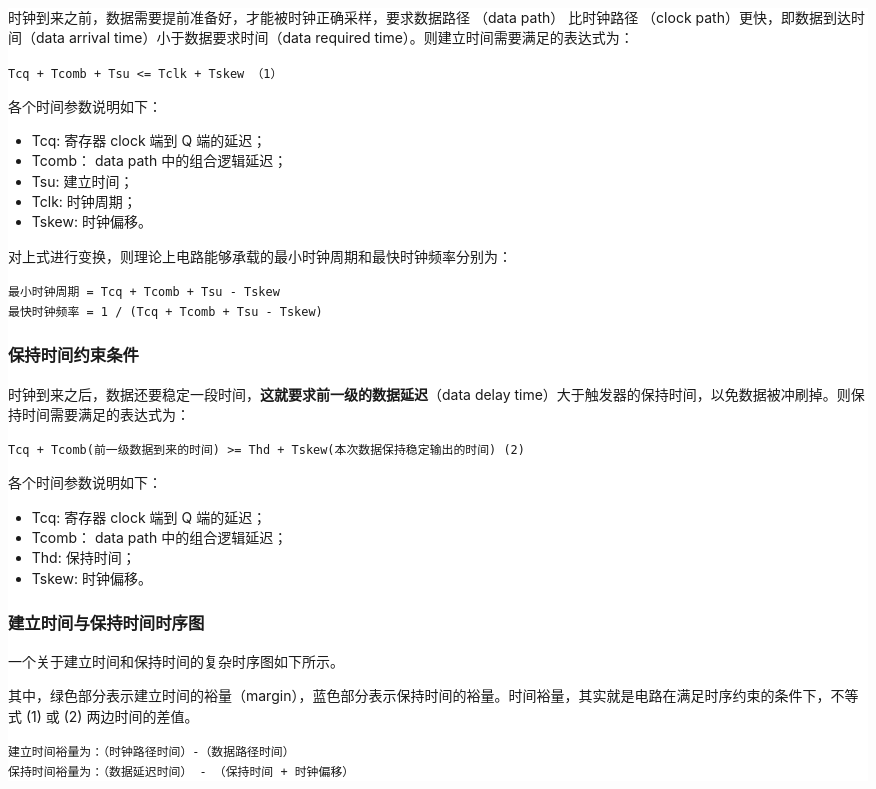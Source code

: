 时钟到来之前，数据需要提前准备好，才能被时钟正确采样，要求数据路径 （data path） 比时钟路径 （clock path）更快，即数据到达时间（data arrival time）小于数据要求时间（data required time）。则建立时间需要满足的表达式为：

```
Tcq + Tcomb + Tsu <= Tclk + Tskew （1）
```

各个时间参数说明如下：

- Tcq: 寄存器 clock 端到 Q 端的延迟；
- Tcomb： data path 中的组合逻辑延迟；
- Tsu: 建立时间；
- Tclk: 时钟周期；
- Tskew: 时钟偏移。

对上式进行变换，则理论上电路能够承载的最小时钟周期和最快时钟频率分别为：

```
最小时钟周期 = Tcq + Tcomb + Tsu - Tskew
最快时钟频率 = 1 / (Tcq + Tcomb + Tsu - Tskew) 
```

### 保持时间约束条件

时钟到来之后，数据还要稳定一段时间，**这就要求前一级的数据延迟**（data delay time）大于触发器的保持时间，以免数据被冲刷掉。则保持时间需要满足的表达式为：

```
Tcq + Tcomb(前一级数据到来的时间) >= Thd + Tskew(本次数据保持稳定输出的时间) (2)
```

各个时间参数说明如下：

- Tcq: 寄存器 clock 端到 Q 端的延迟；
- Tcomb： data path 中的组合逻辑延迟；
- Thd: 保持时间；
- Tskew: 时钟偏移。

### 建立时间与保持时间时序图

一个关于建立时间和保持时间的复杂时序图如下所示。

其中，绿色部分表示建立时间的裕量（margin），蓝色部分表示保持时间的裕量。时间裕量，其实就是电路在满足时序约束的条件下，不等式 (1) 或 (2) 两边时间的差值。

```
建立时间裕量为：（时钟路径时间）-（数据路径时间）
保持时间裕量为：（数据延迟时间） - （保持时间 + 时钟偏移）
```
